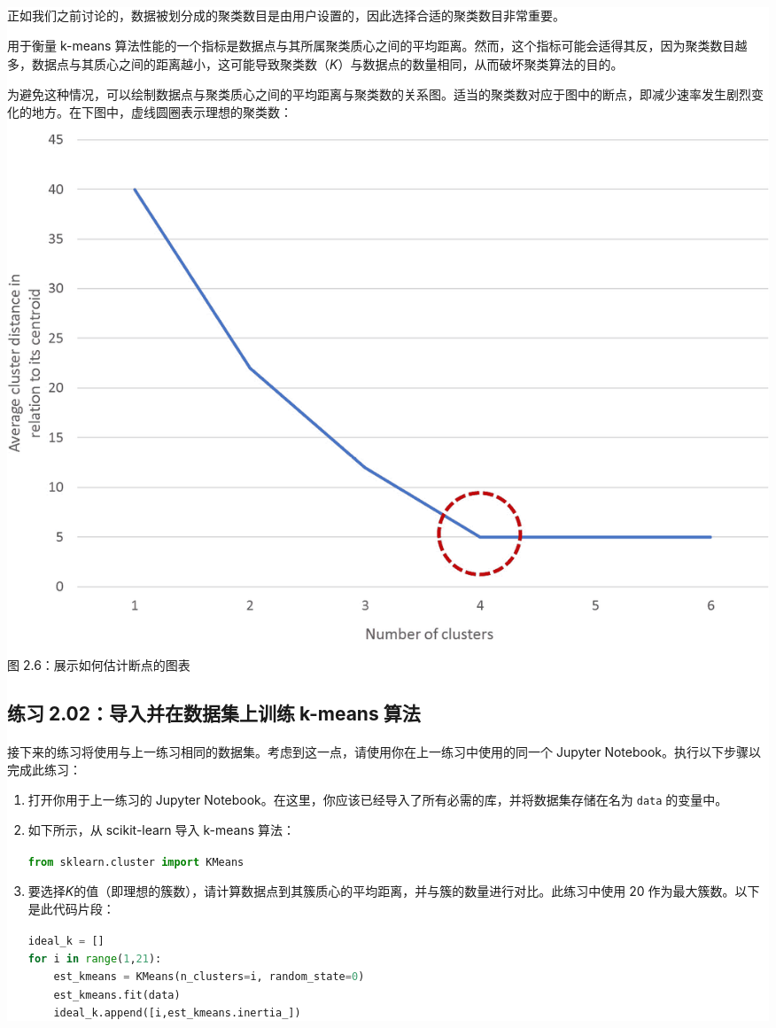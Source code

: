 正如我们之前讨论的，数据被划分成的聚类数目是由用户设置的，因此选择合适的聚类数目非常重要。

用于衡量 k-means 算法性能的一个指标是数据点与其所属聚类质心之间的平均距离。然而，这个指标可能会适得其反，因为聚类数目越多，数据点与其质心之间的距离越小，这可能导致聚类数（*K*）与数据点的数量相同，从而破坏聚类算法的目的。

为避免这种情况，可以绘制数据点与聚类质心之间的平均距离与聚类数的关系图。适当的聚类数对应于图中的断点，即减少速率发生剧烈变化的地方。在下图中，虚线圆圈表示理想的聚类数：

![图 2.6：展示如何估计断点的图表](img/B15781_02_06.jpg)

图 2.6：展示如何估计断点的图表

## 练习 2.02：导入并在数据集上训练 k-means 算法

接下来的练习将使用与上一练习相同的数据集。考虑到这一点，请使用你在上一练习中使用的同一个 Jupyter Notebook。执行以下步骤以完成此练习：

1.  打开你用于上一练习的 Jupyter Notebook。在这里，你应该已经导入了所有必需的库，并将数据集存储在名为 `data` 的变量中。

1.  如下所示，从 scikit-learn 导入 k-means 算法：

    ```py
    from sklearn.cluster import KMeans
    ```

1.  要选择*K*的值（即理想的簇数），请计算数据点到其簇质心的平均距离，并与簇的数量进行对比。此练习中使用 20 作为最大簇数。以下是此代码片段：

    ```py
    ideal_k = []
    for i in range(1,21):
        est_kmeans = KMeans(n_clusters=i, random_state=0)
        est_kmeans.fit(data)
        ideal_k.append([i,est_kmeans.inertia_])
    ```
